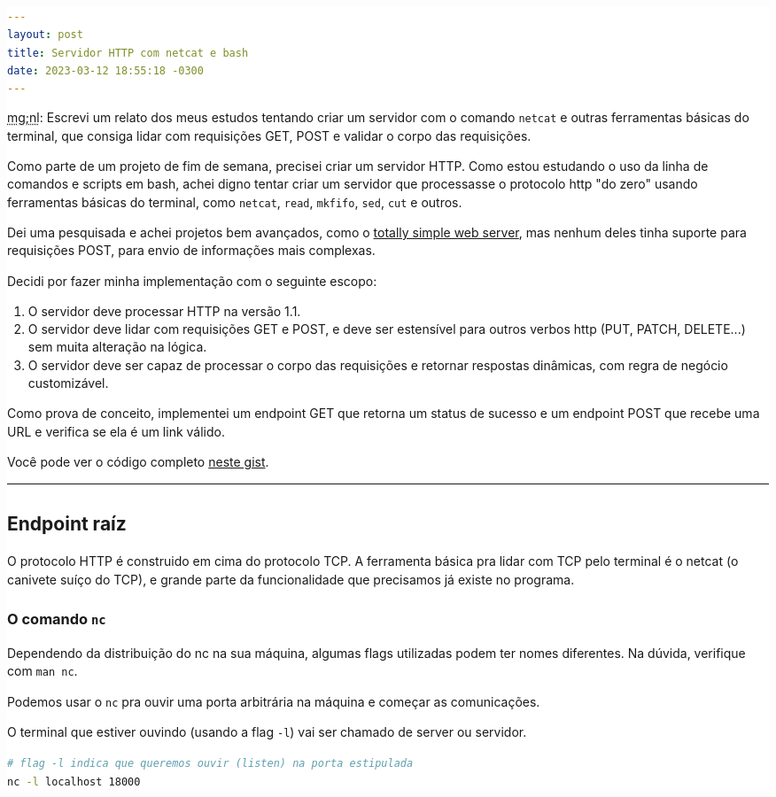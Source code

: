 ```yaml
---
layout: post
title: Servidor HTTP com netcat e bash
date: 2023-03-12 18:55:18 -0300
---
```


<abbr title="muito grande; nem li">mg;nl</abbr>: Escrevi um relato dos meus estudos tentando criar um servidor com o comando `netcat` e outras ferramentas básicas do terminal, que consiga lidar com requisições GET, POST e validar o corpo das requisições.

Como parte de um projeto de fim de semana, precisei criar um servidor HTTP. Como estou estudando o uso da linha de comandos e scripts em bash, achei digno tentar criar um servidor que processasse o protocolo http "do zero" usando ferramentas básicas do terminal, como `netcat`, `read`, `mkfifo`, `sed`, `cut` e outros.

Dei uma pesquisada e achei projetos bem avançados, como o [totally simple web server](https://github.com/dfletcher/tsws), mas nenhum deles tinha suporte para requisições POST, para envio de informações mais complexas.

Decidi por fazer minha implementação com o seguinte escopo:

1. O servidor deve processar HTTP na versão 1.1.
2. O servidor deve lidar com requisições GET e POST, e deve ser estensível para outros verbos http (PUT, PATCH, DELETE...) sem muita alteração na lógica.
3. O servidor deve ser capaz de processar o corpo das requisições e retornar respostas dinâmicas, com regra de negócio customizável.

Como prova de conceito, implementei um endpoint GET que retorna um status de sucesso e um endpoint POST que recebe uma URL e verifica se ela é um link válido.

Você pode ver o código completo [neste gist](https://gist.github.com/guites/904b7ead024fbd4a2a48a769434a44f8).

<hr/>

## Endpoint raíz

O protocolo HTTP é construido em cima do protocolo TCP. A ferramenta básica pra lidar com TCP pelo terminal é o netcat (o canivete suíço do TCP), e grande parte da funcionalidade que precisamos já existe no programa.

### O comando `nc`

Dependendo da distribuição do nc na sua máquina, algumas flags utilizadas podem ter nomes diferentes. Na dúvida, verifique com `man nc`.

Podemos usar o `nc` pra ouvir uma porta arbitrária na máquina e começar as comunicações.

O terminal que estiver ouvindo (usando a flag `-l`) vai ser chamado de server ou servidor.

```bash
# flag -l indica que queremos ouvir (listen) na porta estipulada
nc -l localhost 18000
```
